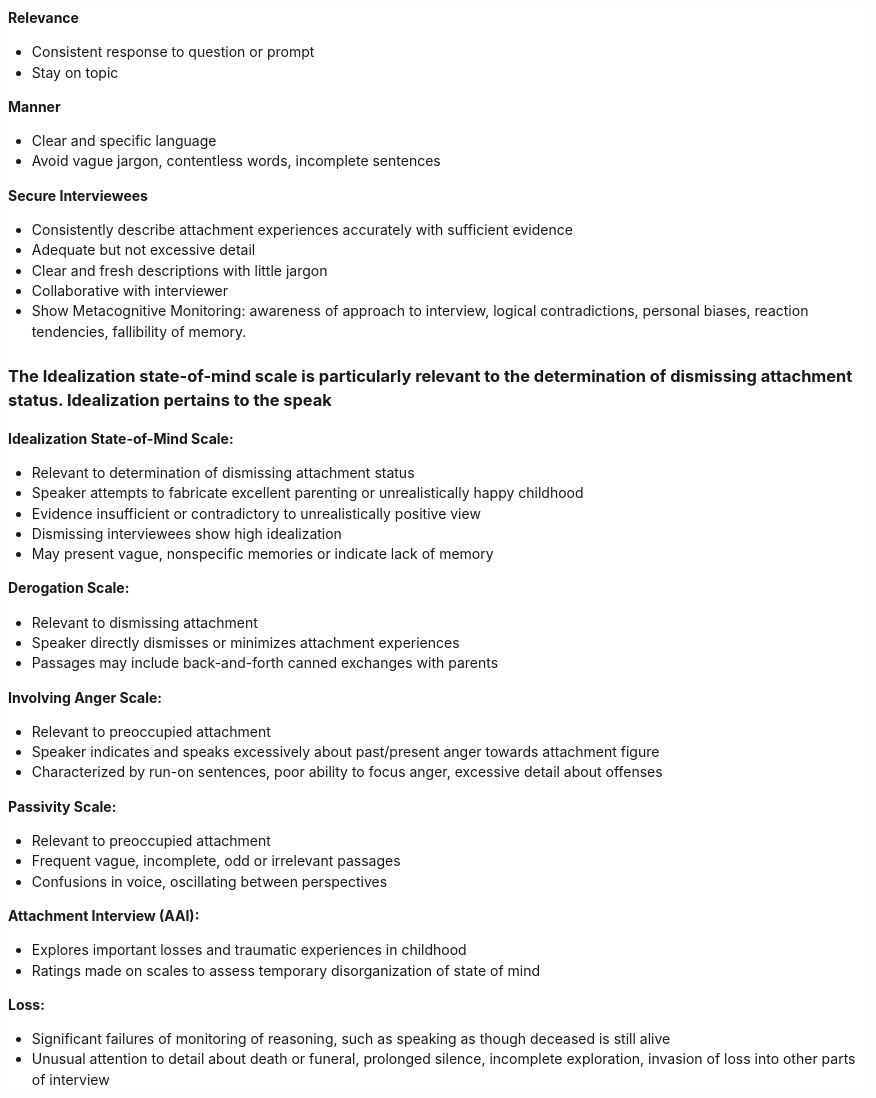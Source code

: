 **Relevance**

- Consistent response to question or prompt
- Stay on topic

**Manner**

- Clear and specific language
- Avoid vague jargon, contentless words, incomplete sentences

**Secure Interviewees**

- Consistently describe attachment experiences accurately with sufficient evidence
- Adequate but not excessive detail
- Clear and fresh descriptions with little jargon
- Collaborative with interviewer
- Show Metacognitive Monitoring: awareness of approach to interview, logical contradictions, personal biases, reaction tendencies, fallibility of memory.

### The Idealization state-of-mind scale is particularly relevant to the determination of dismissing attachment status. Idealization pertains to the speak

**Idealization State-of-Mind Scale:**

- Relevant to determination of dismissing attachment status
- Speaker attempts to fabricate excellent parenting or unrealistically happy childhood
- Evidence insufficient or contradictory to unrealistically positive view
- Dismissing interviewees show high idealization
- May present vague, nonspecific memories or indicate lack of memory

**Derogation Scale:**

- Relevant to dismissing attachment
- Speaker directly dismisses or minimizes attachment experiences
- Passages may include back-and-forth canned exchanges with parents

**Involving Anger Scale:**

- Relevant to preoccupied attachment
- Speaker indicates and speaks excessively about past/present anger towards attachment figure
- Characterized by run-on sentences, poor ability to focus anger, excessive detail about offenses

**Passivity Scale:**

- Relevant to preoccupied attachment
- Frequent vague, incomplete, odd or irrelevant passages
- Confusions in voice, oscillating between perspectives

**Attachment Interview (AAI):**

- Explores important losses and traumatic experiences in childhood
- Ratings made on scales to assess temporary disorganization of state of mind

**Loss:**

- Significant failures of monitoring of reasoning, such as speaking as though deceased is still alive
- Unusual attention to detail about death or funeral, prolonged silence, incomplete exploration, invasion of loss into other parts of interview
